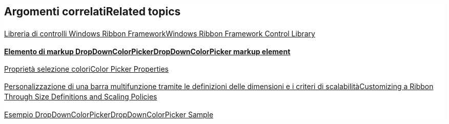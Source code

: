 

## <a name="related-topics"></a><span data-ttu-id="7b1b6-253">Argomenti correlati</span><span class="sxs-lookup"><span data-stu-id="7b1b6-253">Related topics</span></span>

<dl> <dt>

[<span data-ttu-id="7b1b6-254">Libreria di controlli Windows Ribbon Framework</span><span class="sxs-lookup"><span data-stu-id="7b1b6-254">Windows Ribbon Framework Control Library</span></span>](windowsribbon-controls-entry.md)
</dt> <dt>

[<span data-ttu-id="7b1b6-255">**Elemento di markup DropDownColorPicker**</span><span class="sxs-lookup"><span data-stu-id="7b1b6-255">**DropDownColorPicker markup element**</span></span>](windowsribbon-element-dropdowncolorpicker.md)
</dt> <dt>

[<span data-ttu-id="7b1b6-256">Proprietà selezione colori</span><span class="sxs-lookup"><span data-stu-id="7b1b6-256">Color Picker Properties</span></span>](windowsribbon-reference-properties-colorpicker.md)
</dt> <dt>

[<span data-ttu-id="7b1b6-257">Personalizzazione di una barra multifunzione tramite le definizioni delle dimensioni e i criteri di scalabilità</span><span class="sxs-lookup"><span data-stu-id="7b1b6-257">Customizing a Ribbon Through Size Definitions and Scaling Policies</span></span>](windowsribbon-templates.md)
</dt> <dt>

[<span data-ttu-id="7b1b6-258">Esempio DropDownColorPicker</span><span class="sxs-lookup"><span data-stu-id="7b1b6-258">DropDownColorPicker Sample</span></span>](windowsribbon-dropdowncolorpickersample.md)
</dt> </dl>

